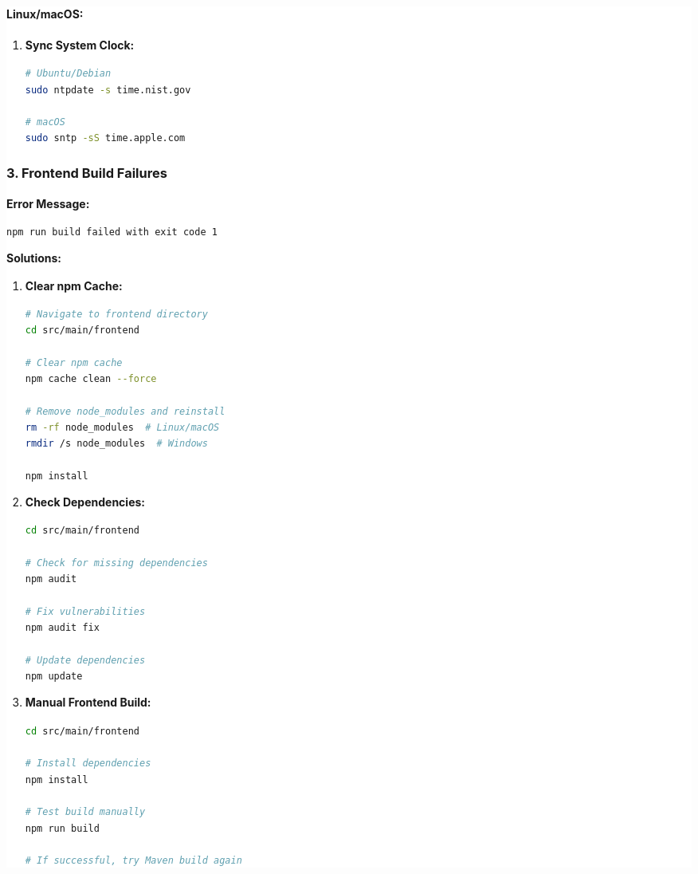 #### Linux/macOS:
1. **Sync System Clock:**
   ```bash
   # Ubuntu/Debian
   sudo ntpdate -s time.nist.gov
   
   # macOS
   sudo sntp -sS time.apple.com
   ```

### 3. Frontend Build Failures

**Error Message:**
```
npm run build failed with exit code 1
```

**Solutions:**

1. **Clear npm Cache:**
   ```bash
   # Navigate to frontend directory
   cd src/main/frontend
   
   # Clear npm cache
   npm cache clean --force
   
   # Remove node_modules and reinstall
   rm -rf node_modules  # Linux/macOS
   rmdir /s node_modules  # Windows
   
   npm install
   ```

2. **Check Dependencies:**
   ```bash
   cd src/main/frontend
   
   # Check for missing dependencies
   npm audit
   
   # Fix vulnerabilities
   npm audit fix
   
   # Update dependencies
   npm update
   ```

3. **Manual Frontend Build:**
   ```bash
   cd src/main/frontend
   
   # Install dependencies
   npm install
   
   # Test build manually
   npm run build
   
   # If successful, try Maven build again
   ```
